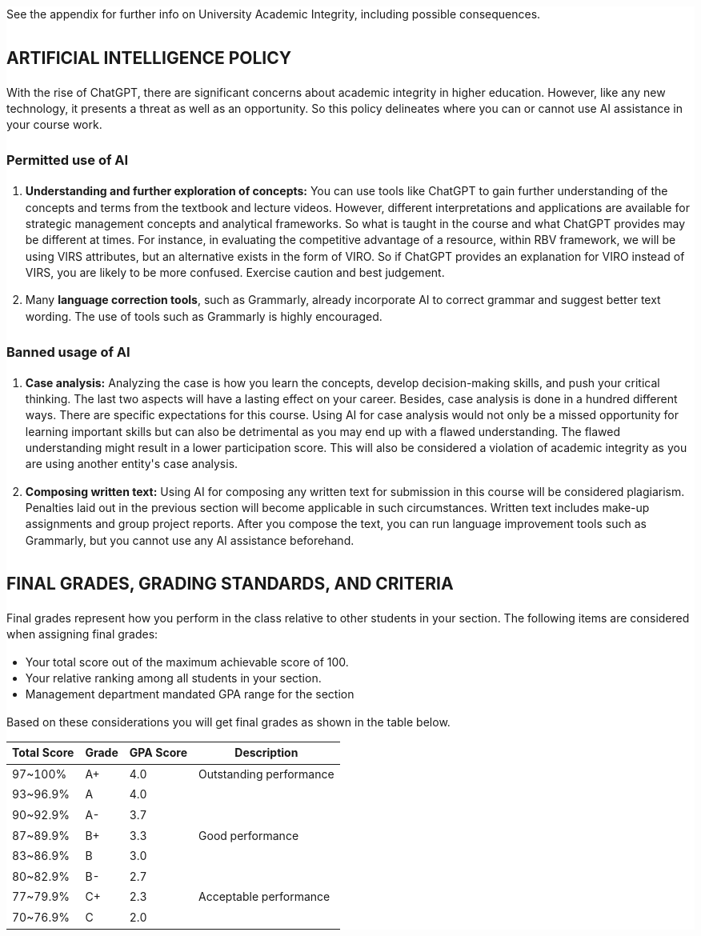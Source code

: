 See the appendix for further info on University Academic Integrity, including possible consequences.

## ARTIFICIAL INTELLIGENCE POLICY

With the rise of ChatGPT, there are significant concerns about academic integrity in higher education. However, like any new technology, it presents a threat as well as an opportunity. So this policy delineates where you can or cannot use AI assistance in your course work.

### Permitted use of AI

1. **Understanding and further exploration of concepts:** You can use tools like ChatGPT to gain further understanding of the concepts and terms from the textbook and lecture videos. However, different interpretations and applications are available for strategic management concepts and analytical frameworks. So what is taught in the course and what ChatGPT provides may be different at times. For instance, in evaluating the competitive advantage of a resource, within RBV framework, we will be using VIRS attributes, but an alternative exists in the form of VIRO. So if ChatGPT provides an explanation for VIRO instead of VIRS, you are likely to be more confused. Exercise caution and best judgement.

2. Many **language correction tools**, such as Grammarly, already incorporate AI to correct grammar and suggest better text wording. The use of tools such as Grammarly is highly encouraged.

### Banned usage of AI

1. **Case analysis:** Analyzing the case is how you learn the concepts, develop decision-making skills, and push your critical thinking. The last two aspects will have a lasting effect on your career. Besides, case analysis is done in a hundred different ways. There are specific expectations for this course. Using AI for case analysis would not only be a missed opportunity for learning important skills but can also be detrimental as you may end up with a flawed understanding. The flawed understanding might result in a lower participation score. This will also be considered a violation of academic integrity as you are using another entity's case analysis.

2. **Composing written text:** Using AI for composing any written text for submission in this course will be considered plagiarism. Penalties laid out in the previous section will become applicable in such circumstances. Written text includes make-up assignments and group project reports. After you compose the text, you can run language improvement tools such as Grammarly, but you cannot use any AI assistance beforehand.

## FINAL GRADES, GRADING STANDARDS, AND CRITERIA

Final grades represent how you perform in the class relative to other students in your section. The following items are considered when assigning final grades:
- Your total score out of the maximum achievable score of 100.
- Your relative ranking among all students in your section.
- Management department mandated GPA range for the section

Based on these considerations you will get final grades as shown in the table below.

| Total Score | Grade | GPA Score | Description |
|-------------|-------|-----------|-------------|
| 97~100% | A+ | 4.0 | Outstanding performance |
| 93~96.9% | A | 4.0 | |
| 90~92.9% | A- | 3.7 | |
| 87~89.9% | B+ | 3.3 | Good performance |
| 83~86.9% | B | 3.0 | |
| 80~82.9% | B- | 2.7 | |
| 77~79.9% | C+ | 2.3 | Acceptable performance |
| 70~76.9% | C | 2.0 | |